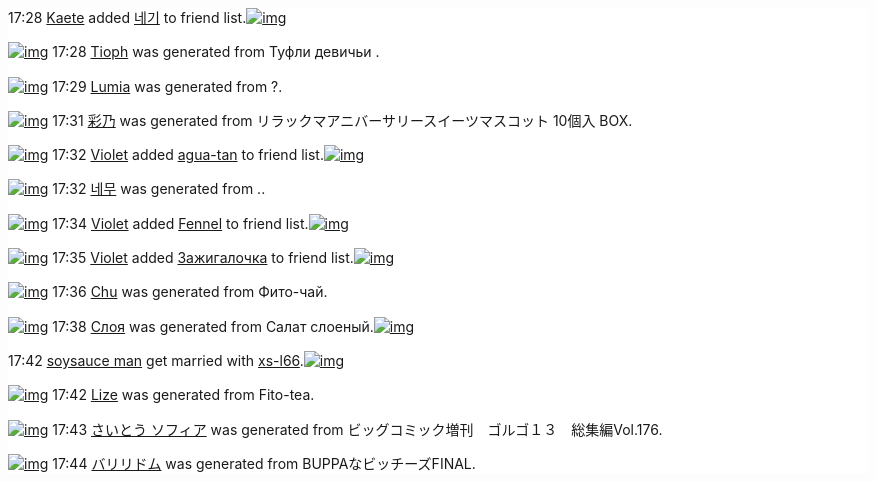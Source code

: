 17:28 [Kaete](http://www.barcodekanojo.com/user/465491/Kaete) added [네기](http://www.barcodekanojo.com/kanojo/2560151/%EB%84%A4%EA%B8%B0) to friend list.[![img](http://www.deviantsart.com/hforrr.png)](http://www.barcodekanojo.com/kanojo/2560151/%EB%84%A4%EA%B8%B0)

[![img](http://www.deviantsart.com/2bgr2mc.png)](http://www.barcodekanojo.com/kanojo/3110418/Tioph) 17:28 [Tioph](http://www.barcodekanojo.com/kanojo/3110418/Tioph) was generated from Туфли девичьи .

[![img](http://www.deviantsart.com/bgemts.png)](http://www.barcodekanojo.com/kanojo/3110419/Lumia) 17:29 [Lumia](http://www.barcodekanojo.com/kanojo/3110419/Lumia) was generated from ?.

[![img](http://www.deviantsart.com/34r3tqe.png)](http://www.barcodekanojo.com/kanojo/3110420/%E5%BD%A9%E4%B9%83) 17:31 [彩乃](http://www.barcodekanojo.com/kanojo/3110420/%E5%BD%A9%E4%B9%83) was generated from リラックマアニバーサリースイーツマスコット 10個入 BOX.

[![img](http://www.deviantsart.com/3kng058.jpeg)](http://www.barcodekanojo.com/user/484448/Violet) 17:32 [Violet](http://www.barcodekanojo.com/user/484448/Violet) added [agua-tan](http://www.barcodekanojo.com/kanojo/2354756/agua-tan) to friend list.[![img](http://www.deviantsart.com/1bq35qr.png)](http://www.barcodekanojo.com/kanojo/2354756/agua-tan)

[![img](http://www.deviantsart.com/25tl1f8.png)](http://www.barcodekanojo.com/kanojo/3110421/%EB%84%A4%EB%AC%B4) 17:32 [네무](http://www.barcodekanojo.com/kanojo/3110421/%EB%84%A4%EB%AC%B4) was generated from ..

[![img](http://www.deviantsart.com/3kng058.jpeg)](http://www.barcodekanojo.com/user/484448/Violet) 17:34 [Violet](http://www.barcodekanojo.com/user/484448/Violet) added [Fennel](http://www.barcodekanojo.com/kanojo/2941493/Fennel) to friend list.[![img](http://www.deviantsart.com/cd0u01.png)](http://www.barcodekanojo.com/kanojo/2941493/Fennel)

[![img](http://www.deviantsart.com/3kng058.jpeg)](http://www.barcodekanojo.com/user/484448/Violet) 17:35 [Violet](http://www.barcodekanojo.com/user/484448/Violet) added [Зажигалочка](http://www.barcodekanojo.com/kanojo/2441613/%D0%97%D0%B0%D0%B6%D0%B8%D0%B3%D0%B0%D0%BB%D0%BE%D1%87%D0%BA%D0%B0) to friend list.[![img](http://www.deviantsart.com/3ua67qu.png)](http://www.barcodekanojo.com/kanojo/2441613/%D0%97%D0%B0%D0%B6%D0%B8%D0%B3%D0%B0%D0%BB%D0%BE%D1%87%D0%BA%D0%B0)

[![img](http://www.deviantsart.com/2g9onmf.png)](http://www.barcodekanojo.com/kanojo/3110422/Chu) 17:36 [Chu](http://www.barcodekanojo.com/kanojo/3110422/Chu) was generated from Фито-чай.

[![img](http://www.deviantsart.com/33cp83k.png)](http://www.barcodekanojo.com/kanojo/3110423/%D0%A1%D0%BB%D0%BE%D1%8F) 17:38 [Слоя](http://www.barcodekanojo.com/kanojo/3110423/%D0%A1%D0%BB%D0%BE%D1%8F) was generated from Салат слоеный.[![img](http://www.deviantsart.com/3ld8lps.jpeg)](http://www.barcodekanojo.com/product_images/barcode/5870245/1409560669/50x50x,PD0,PA1,PD0,PB0,PD0,PBB,PD0,PB0,PD1,P82,P20,PD1,P81,PD0,PBB,PD0,PBE,PD0,PB5,PD0,PBD,PD1,P8B,PD0,PB9.jpg,qw=88,ah=88.pagespeed.ic.9pkVzw1Ogz.jpg)

17:42 [soysauce man](http://www.barcodekanojo.com/user/484588/soysauce%20man) get married with [xs-l66](http://www.barcodekanojo.com/kanojo/3110309/xs-l66).[![img](http://www.deviantsart.com/24l5ne1.png)](http://www.barcodekanojo.com/kanojo/3110309/xs-l66)

[![img](http://www.deviantsart.com/3f8u0oi.png)](http://www.barcodekanojo.com/kanojo/3110424/Lize) 17:42 [Lize](http://www.barcodekanojo.com/kanojo/3110424/Lize) was generated from Fito-tea.

[![img](http://www.deviantsart.com/3i76ji4.png)](http://www.barcodekanojo.com/kanojo/3110425/%E3%81%95%E3%81%84%E3%81%A8%E3%81%86%20%E3%82%BD%E3%83%95%E3%82%A3%E3%82%A2) 17:43 [さいとう ソフィア](http://www.barcodekanojo.com/kanojo/3110425/%E3%81%95%E3%81%84%E3%81%A8%E3%81%86%20%E3%82%BD%E3%83%95%E3%82%A3%E3%82%A2) was generated from ビッグコミック増刊　ゴルゴ１３　総集編Vol.176.

[![img](http://www.deviantsart.com/2522276.png)](http://www.barcodekanojo.com/kanojo/3110426/%E3%83%90%E3%83%AA%E3%83%AA%E3%83%89%E3%83%A0) 17:44 [バリリドム](http://www.barcodekanojo.com/kanojo/3110426/%E3%83%90%E3%83%AA%E3%83%AA%E3%83%89%E3%83%A0) was generated from BUPPAなビッチーズFINAL.
